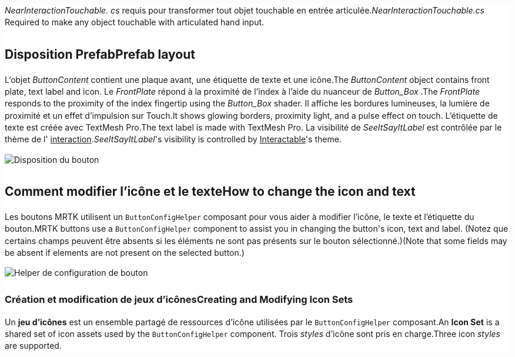 <span data-ttu-id="3a81b-207">*NearInteractionTouchable. cs* requis pour transformer tout objet touchable en entrée articulée.</span><span class="sxs-lookup"><span data-stu-id="3a81b-207">*NearInteractionTouchable.cs* Required to make any object touchable with articulated hand input.</span></span>

## <a name="prefab-layout"></a><span data-ttu-id="3a81b-208">Disposition Prefab</span><span class="sxs-lookup"><span data-stu-id="3a81b-208">Prefab layout</span></span>

<span data-ttu-id="3a81b-209">L’objet *ButtonContent* contient une plaque avant, une étiquette de texte et une icône.</span><span class="sxs-lookup"><span data-stu-id="3a81b-209">The *ButtonContent* object contains front plate, text label and icon.</span></span> <span data-ttu-id="3a81b-210">Le *FrontPlate* répond à la proximité de l’index à l’aide du nuanceur de *Button_Box* .</span><span class="sxs-lookup"><span data-stu-id="3a81b-210">The *FrontPlate* responds to the proximity of the index fingertip using the *Button_Box* shader.</span></span> <span data-ttu-id="3a81b-211">Il affiche les bordures lumineuses, la lumière de proximité et un effet d’impulsion sur Touch.</span><span class="sxs-lookup"><span data-stu-id="3a81b-211">It shows glowing borders, proximity light, and a pulse effect on touch.</span></span> <span data-ttu-id="3a81b-212">L’étiquette de texte est créée avec TextMesh Pro.</span><span class="sxs-lookup"><span data-stu-id="3a81b-212">The text label is made with TextMesh Pro.</span></span> <span data-ttu-id="3a81b-213">La visibilité de *SeeItSayItLabel* est contrôlée par le thème de l' [interaction](interactable.md).</span><span class="sxs-lookup"><span data-stu-id="3a81b-213">*SeeItSayItLabel*'s visibility is controlled by [Interactable](interactable.md)'s theme.</span></span>

![Disposition du bouton](../images/button/MRTK_Button_Layout.png)

## <a name="how-to-change-the-icon-and-text"></a><span data-ttu-id="3a81b-215">Comment modifier l’icône et le texte</span><span class="sxs-lookup"><span data-stu-id="3a81b-215">How to change the icon and text</span></span>

<span data-ttu-id="3a81b-216">Les boutons MRTK utilisent un `ButtonConfigHelper` composant pour vous aider à modifier l’icône, le texte et l’étiquette du bouton.</span><span class="sxs-lookup"><span data-stu-id="3a81b-216">MRTK buttons use a `ButtonConfigHelper` component to assist you in changing the button's icon, text and label.</span></span> <span data-ttu-id="3a81b-217">(Notez que certains champs peuvent être absents si les éléments ne sont pas présents sur le bouton sélectionné.)</span><span class="sxs-lookup"><span data-stu-id="3a81b-217">(Note that some fields may be absent if elements are not present on the selected button.)</span></span>

![Helper de configuration de bouton](../images/button/MRTK_Button_Config_Helper.png)

### <a name="creating-and-modifying-icon-sets"></a><span data-ttu-id="3a81b-219">Création et modification de jeux d’icônes</span><span class="sxs-lookup"><span data-stu-id="3a81b-219">Creating and Modifying Icon Sets</span></span>

<span data-ttu-id="3a81b-220">Un **jeu d’icônes** est un ensemble partagé de ressources d’icône utilisées par le `ButtonConfigHelper` composant.</span><span class="sxs-lookup"><span data-stu-id="3a81b-220">An **Icon Set** is a shared set of icon assets used by the `ButtonConfigHelper` component.</span></span> <span data-ttu-id="3a81b-221">Trois *styles* d’icône sont pris en charge.</span><span class="sxs-lookup"><span data-stu-id="3a81b-221">Three icon *styles* are supported.</span></span>
